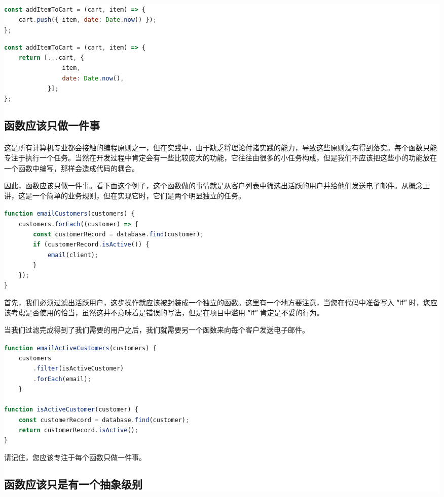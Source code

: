 ```javascript
const addItemToCart = (cart, item) => {
    cart.push({ item, date: Date.now() });
}; 
```

```javascript
const addItemToCart = (cart, item) => {
    return [...cart, {
                item, 
                date: Date.now(),
            }];
};
```

## 函数应该只做一件事

这是所有计算机专业都会接触的编程原则之一，但在实践中，由于缺乏将理论付诸实践的能力，导致这些原则没有得到落实。每个函数只能专注于执行一个任务。当然在开发过程中肯定会有一些比较庞大的功能，它往往由很多的小任务构成，但是我们不应该把这些小的功能放在一个函数中编写，那样会造成代码的耦合。

因此，函数应该只做一件事。看下面这个例子，这个函数做的事情就是从客户列表中筛选出活跃的用户并给他们发送电子邮件。从概念上讲，这是一个简单的业务规则，但在实现它时，它们是两个明显独立的任务。

```javascript
function emailCustomers(customers) {
    customers.forEach((customer) => {
        const customerRecord = database.find(customer);
        if (customerRecord.isActive()) {
            email(client);
        }
    });
}
```

首先，我们必须过滤出活跃用户，这步操作就应该被封装成一个独立的函数。这里有一个地方要注意，当您在代码中准备写入 “if” 时，您应该考虑是否使用的恰当，虽然这并不意味着是错误的写法，但是在项目中滥用 “if” 肯定是不妥的行为。

当我们过滤完成得到了我们需要的用户之后，我们就需要另一个函数来向每个客户发送电子邮件。

```javascript
function emailActiveCustomers(customers) {
    customers
        .filter(isActiveCustomer)
        .forEach(email);
    }

function isActiveCustomer(customer) {
    const customerRecord = database.find(customer);
    return customerRecord.isActive();
}
```

请记住，您应该专注于每个函数只做一件事。

## 函数应该只是有一个抽象级别
